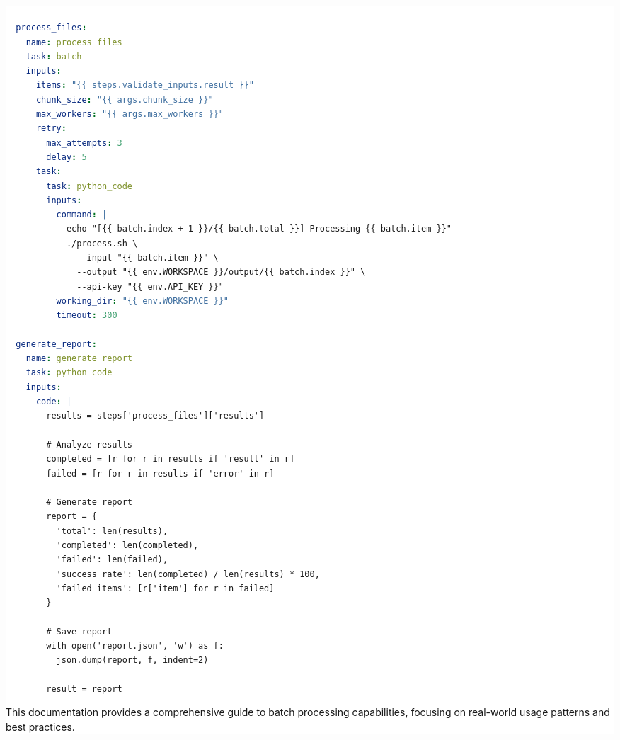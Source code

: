 ```yaml
        
  process_files:
    name: process_files
    task: batch
    inputs:
      items: "{{ steps.validate_inputs.result }}"
      chunk_size: "{{ args.chunk_size }}"
      max_workers: "{{ args.max_workers }}"
      retry:
        max_attempts: 3
        delay: 5
      task:
        task: python_code
        inputs:
          command: |
            echo "[{{ batch.index + 1 }}/{{ batch.total }}] Processing {{ batch.item }}"
            ./process.sh \
              --input "{{ batch.item }}" \
              --output "{{ env.WORKSPACE }}/output/{{ batch.index }}" \
              --api-key "{{ env.API_KEY }}"
          working_dir: "{{ env.WORKSPACE }}"
          timeout: 300
          
  generate_report:
    name: generate_report
    task: python_code
    inputs:
      code: |
        results = steps['process_files']['results']
        
        # Analyze results
        completed = [r for r in results if 'result' in r]
        failed = [r for r in results if 'error' in r]
        
        # Generate report
        report = {
          'total': len(results),
          'completed': len(completed),
          'failed': len(failed),
          'success_rate': len(completed) / len(results) * 100,
          'failed_items': [r['item'] for r in failed]
        }
        
        # Save report
        with open('report.json', 'w') as f:
          json.dump(report, f, indent=2)
        
        result = report
```

This documentation provides a comprehensive guide to batch processing capabilities, focusing on real-world usage patterns and best practices. 